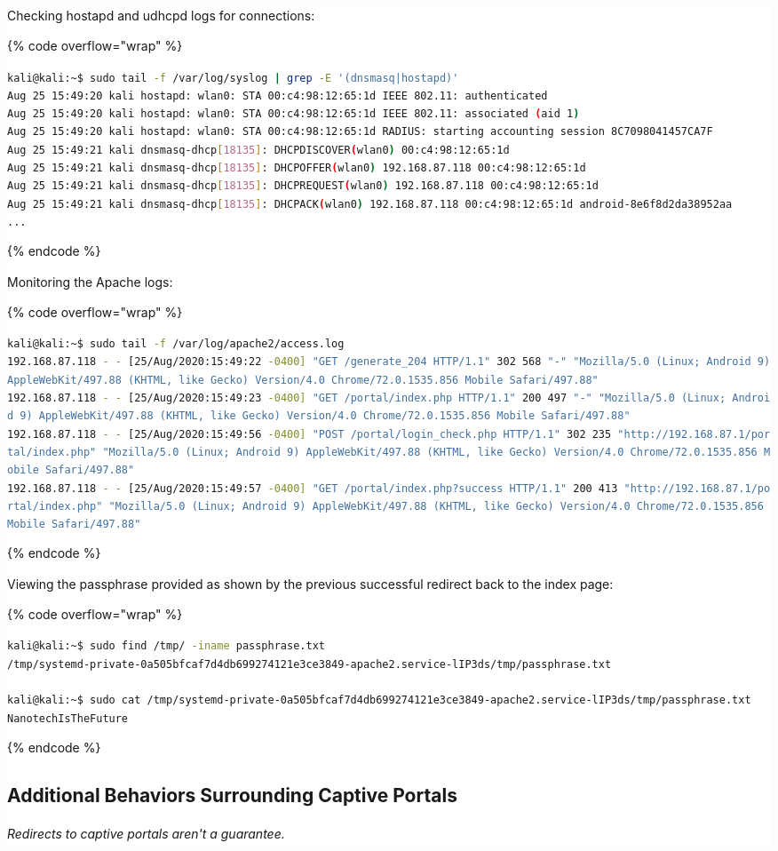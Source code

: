Checking hostapd and udhcpd logs for connections:

{% code overflow="wrap" %}
```bash
kali@kali:~$ sudo tail -f /var/log/syslog | grep -E '(dnsmasq|hostapd)'
Aug 25 15:49:20 kali hostapd: wlan0: STA 00:c4:98:12:65:1d IEEE 802.11: authenticated
Aug 25 15:49:20 kali hostapd: wlan0: STA 00:c4:98:12:65:1d IEEE 802.11: associated (aid 1)
Aug 25 15:49:20 kali hostapd: wlan0: STA 00:c4:98:12:65:1d RADIUS: starting accounting session 8C7098041457CA7F
Aug 25 15:49:21 kali dnsmasq-dhcp[18135]: DHCPDISCOVER(wlan0) 00:c4:98:12:65:1d
Aug 25 15:49:21 kali dnsmasq-dhcp[18135]: DHCPOFFER(wlan0) 192.168.87.118 00:c4:98:12:65:1d
Aug 25 15:49:21 kali dnsmasq-dhcp[18135]: DHCPREQUEST(wlan0) 192.168.87.118 00:c4:98:12:65:1d
Aug 25 15:49:21 kali dnsmasq-dhcp[18135]: DHCPACK(wlan0) 192.168.87.118 00:c4:98:12:65:1d android-8e6f8d2da38952aa
...
```
{% endcode %}

Monitoring the Apache logs:

{% code overflow="wrap" %}
```bash
kali@kali:~$ sudo tail -f /var/log/apache2/access.log
192.168.87.118 - - [25/Aug/2020:15:49:22 -0400] "GET /generate_204 HTTP/1.1" 302 568 "-" "Mozilla/5.0 (Linux; Android 9) AppleWebKit/497.88 (KHTML, like Gecko) Version/4.0 Chrome/72.0.1535.856 Mobile Safari/497.88"
192.168.87.118 - - [25/Aug/2020:15:49:23 -0400] "GET /portal/index.php HTTP/1.1" 200 497 "-" "Mozilla/5.0 (Linux; Android 9) AppleWebKit/497.88 (KHTML, like Gecko) Version/4.0 Chrome/72.0.1535.856 Mobile Safari/497.88"
192.168.87.118 - - [25/Aug/2020:15:49:56 -0400] "POST /portal/login_check.php HTTP/1.1" 302 235 "http://192.168.87.1/portal/index.php" "Mozilla/5.0 (Linux; Android 9) AppleWebKit/497.88 (KHTML, like Gecko) Version/4.0 Chrome/72.0.1535.856 Mobile Safari/497.88"
192.168.87.118 - - [25/Aug/2020:15:49:57 -0400] "GET /portal/index.php?success HTTP/1.1" 200 413 "http://192.168.87.1/portal/index.php" "Mozilla/5.0 (Linux; Android 9) AppleWebKit/497.88 (KHTML, like Gecko) Version/4.0 Chrome/72.0.1535.856 Mobile Safari/497.88"
```
{% endcode %}

Viewing the passphrase provided as shown by the previous successful redirect back to the index page:

{% code overflow="wrap" %}
```bash
kali@kali:~$ sudo find /tmp/ -iname passphrase.txt
/tmp/systemd-private-0a505bfcaf7d4db699274121e3ce3849-apache2.service-lIP3ds/tmp/passphrase.txt

kali@kali:~$ sudo cat /tmp/systemd-private-0a505bfcaf7d4db699274121e3ce3849-apache2.service-lIP3ds/tmp/passphrase.txt
NanotechIsTheFuture
```
{% endcode %}

## Additional Behaviors Surrounding Captive Portals

_Redirects to captive portals aren't a guarantee._
